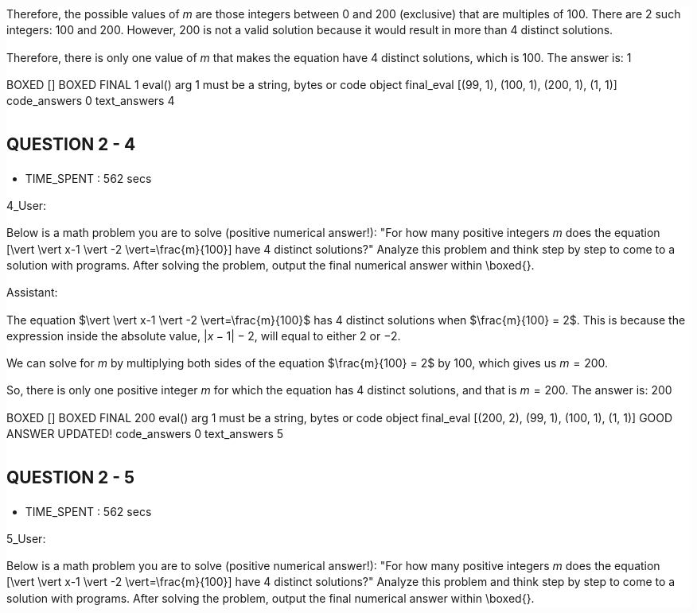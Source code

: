 Therefore, the possible values of $m$ are those integers between 0 and 200 (exclusive) that are multiples of 100. There are 2 such integers: 100 and 200. However, 200 is not a valid solution because it would result in more than 4 distinct solutions.

Therefore, there is only one value of $m$ that makes the equation have 4 distinct solutions, which is 100.
The answer is: $1$

BOXED []
BOXED FINAL 1
eval() arg 1 must be a string, bytes or code object final_eval
[(99, 1), (100, 1), (200, 1), (1, 1)]
code_answers 0 text_answers 4



## QUESTION 2 - 4 
- TIME_SPENT : 562 secs

4_User:

Below is a math problem you are to solve (positive numerical answer!):
"For how many positive integers $m$ does the equation \[\vert \vert x-1 \vert -2 \vert=\frac{m}{100}\] have $4$ distinct solutions?"
Analyze this problem and think step by step to come to a solution with programs. After solving the problem, output the final numerical answer within \boxed{}.

Assistant:

 The equation $\vert \vert x-1 \vert -2 \vert=\frac{m}{100}$ has 4 distinct solutions when $\frac{m}{100} = 2$. This is because the expression inside the absolute value, $\vert x-1 \vert -2$, will equal to either $2$ or $-2$. 

We can solve for $m$ by multiplying both sides of the equation $\frac{m}{100} = 2$ by $100$, which gives us $m = 200$.

So, there is only one positive integer $m$ for which the equation has 4 distinct solutions, and that is $m = 200$. The answer is: $200$

BOXED []
BOXED FINAL 200
eval() arg 1 must be a string, bytes or code object final_eval
[(200, 2), (99, 1), (100, 1), (1, 1)]
GOOD ANSWER UPDATED!
code_answers 0 text_answers 5



## QUESTION 2 - 5 
- TIME_SPENT : 562 secs

5_User:

Below is a math problem you are to solve (positive numerical answer!):
"For how many positive integers $m$ does the equation \[\vert \vert x-1 \vert -2 \vert=\frac{m}{100}\] have $4$ distinct solutions?"
Analyze this problem and think step by step to come to a solution with programs. After solving the problem, output the final numerical answer within \boxed{}.
